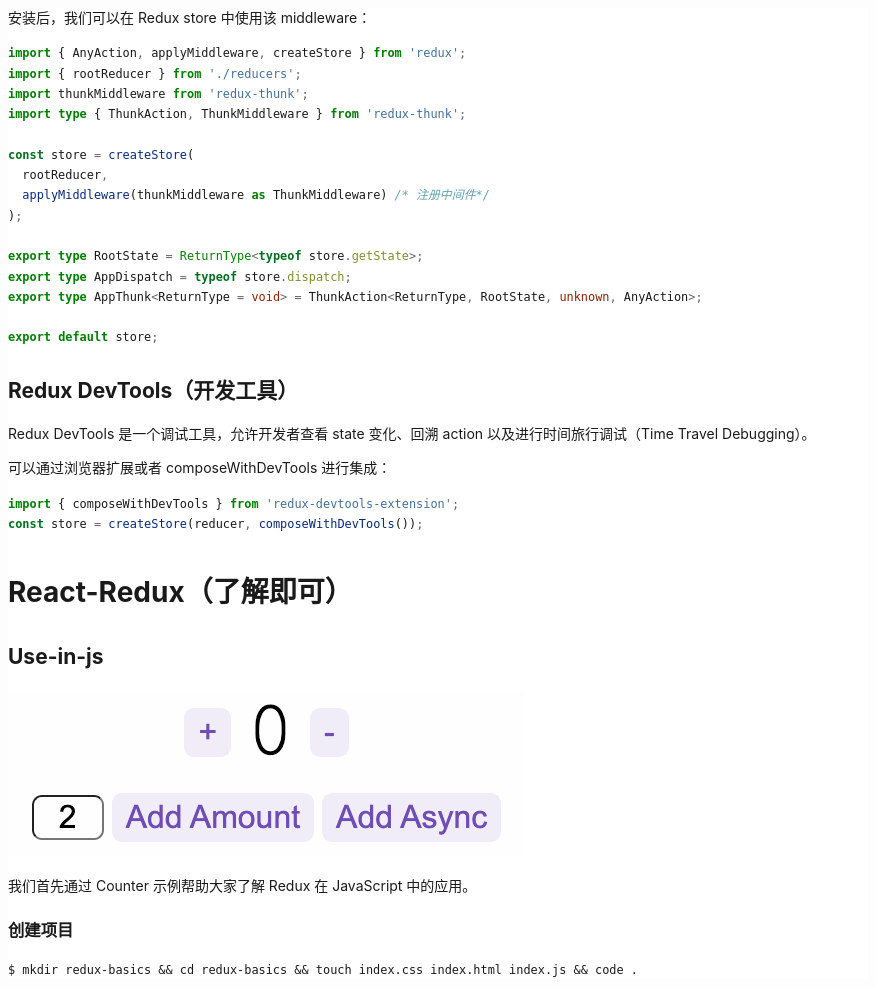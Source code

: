安装后，我们可以在 Redux store 中使用该 middleware：

```typescript
import { AnyAction, applyMiddleware, createStore } from 'redux';
import { rootReducer } from './reducers';
import thunkMiddleware from 'redux-thunk';
import type { ThunkAction, ThunkMiddleware } from 'redux-thunk';

const store = createStore(
  rootReducer,
  applyMiddleware(thunkMiddleware as ThunkMiddleware) /* 注册中间件*/
);

export type RootState = ReturnType<typeof store.getState>;
export type AppDispatch = typeof store.dispatch;
export type AppThunk<ReturnType = void> = ThunkAction<ReturnType, RootState, unknown, AnyAction>;

export default store;
```

## Redux DevTools（开发工具）

Redux DevTools 是一个调试工具，允许开发者查看 state 变化、回溯 action 以及进行时间旅行调试（Time Travel Debugging）。

可以通过浏览器扩展或者 composeWithDevTools 进行集成：

```js
import { composeWithDevTools } from 'redux-devtools-extension';
const store = createStore(reducer, composeWithDevTools());
```

# React-Redux（了解即可）

## Use-in-js

![](./IMGs/redux_basics.gif)

我们首先通过 Counter 示例帮助大家了解 Redux 在 JavaScript 中的应用。

### 创建项目

```shell
$ mkdir redux-basics && cd redux-basics && touch index.css index.html index.js && code .
```

